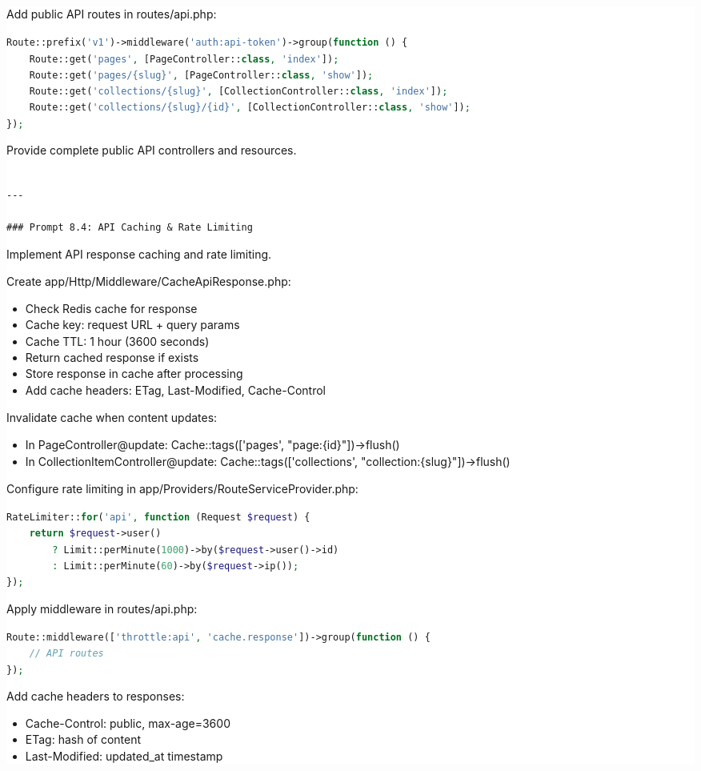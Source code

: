 Add public API routes in routes/api.php:

```php
Route::prefix('v1')->middleware('auth:api-token')->group(function () {
    Route::get('pages', [PageController::class, 'index']);
    Route::get('pages/{slug}', [PageController::class, 'show']);
    Route::get('collections/{slug}', [CollectionController::class, 'index']);
    Route::get('collections/{slug}/{id}', [CollectionController::class, 'show']);
});
```

Provide complete public API controllers and resources.

```

---

### Prompt 8.4: API Caching & Rate Limiting

```

Implement API response caching and rate limiting.

Create app/Http/Middleware/CacheApiResponse.php:

- Check Redis cache for response
- Cache key: request URL + query params
- Cache TTL: 1 hour (3600 seconds)
- Return cached response if exists
- Store response in cache after processing
- Add cache headers: ETag, Last-Modified, Cache-Control

Invalidate cache when content updates:

- In PageController@update: Cache::tags(['pages', "page:{id}"])->flush()
- In CollectionItemController@update: Cache::tags(['collections', "collection:{slug}"])->flush()

Configure rate limiting in app/Providers/RouteServiceProvider.php:

```php
RateLimiter::for('api', function (Request $request) {
    return $request->user()
        ? Limit::perMinute(1000)->by($request->user()->id)
        : Limit::perMinute(60)->by($request->ip());
});
```

Apply middleware in routes/api.php:

```php
Route::middleware(['throttle:api', 'cache.response'])->group(function () {
    // API routes
});
```

Add cache headers to responses:

- Cache-Control: public, max-age=3600
- ETag: hash of content
- Last-Modified: updated_at timestamp
